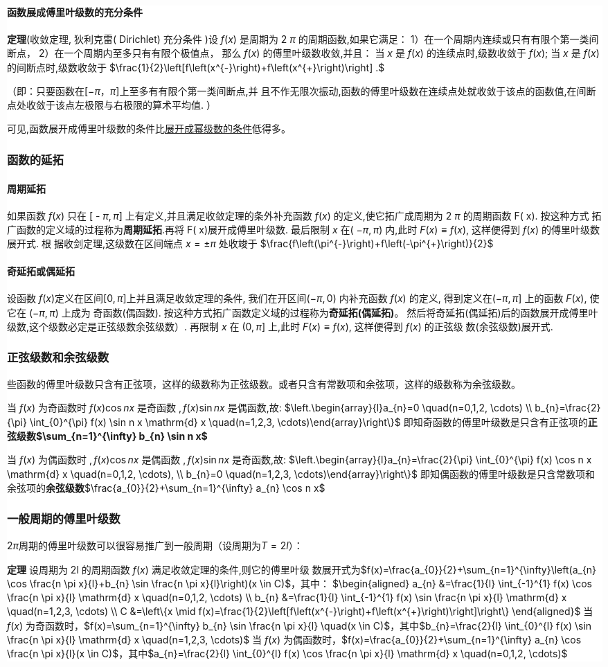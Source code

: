 #### 函数展成傅里叶级数的充分条件

**定理**(收敛定理, 狄利克雷( Dirichlet) 充分条件 )设 $f(x)$ 是周期为 2 $\pi$ 的周期函数,如果它满足：
1）在一个周期内连续或只有有限个第一类间断点，
2）在一个周期内至多只有有限个极值点，
那么 $f(x)$ 的傅里叶级数收敛,并且：
当 $x$ 是 $f(x)$ 的连续点时,级数收敛于 $f(x)$;
当 $x$ 是 $f(x)$ 的间断点时,级数收敛于 $\frac{1}{2}\left[f\left(x^{-}\right)+f\left(x^{+}\right)\right] .$

（即：只要函数在$[ - \pi，\pi ]$上至多有有限个第一类间断点,并 且不作无限次振动,函数的傅里叶级数在连续点处就收敛于该点的函数值,在间断点处收敛于该点左极限与右极限的算术平均值. ）

可见,函数展开成傅里叶级数的条件比[展开成幂级数的条件](#函数展开成幂级数)低得多。



### 函数的延拓

#### 周期延拓

如果函数 $f(x)$ 只在 [ - $\pi, \pi]$ 上有定义,并且满足收敛定理的条外补充函数 $f(x)$ 的定义,使它拓广成周期为 2 $\pi$ 的周期函数 F( x). 按这种方式 拓广函数的定义域的过程称为**周期延拓**.再将 F( x)展开成傅里叶级数. 最后限制 $x$ 在( $-\pi, \pi)$ 内,此时 $F(x) \equiv f(x),$ 这样便得到 $f(x)$ 的傅里叶级数展开式. 根 据收剑定理,这级数在区间端点 $x=\pm \pi$ 处收竣于 $\frac{f\left(\pi^{-}\right)+f\left(-\pi^{+}\right)}{2}$

#### 奇延拓或偶延拓

设函数 $f(x)$定义在区间$[0, \pi ]$上并且满足收敛定理的条件, 我们在开区间$( - \pi ,0 )$ 内补充函数 $f(x)$ 的定义, 得到定义在$( - \pi, \pi]$ 上的函数 $F(x),$ 使它在 $(-\pi, \pi)$ 上成为 奇函数(偶函数). 按这种方式拓广函数定义域的过程称为**奇延拓(偶延拓)**。 然后将奇延拓(偶延拓)后的函数展开成傅里叶级数,这个级数必定是正弦级数余弦级数）. 再限制 $x$ 在 $(0, \pi]$ 上,此时 $F(x) \equiv f(x),$ 这样便得到 $f(x)$ 的正弦级 数(余弦级数)展开式.

### 正弦级数和余弦级数

些函数的傅里叶级数只含有正弦项，这样的级数称为正弦级数。或者只含有常数项和余弦项，这样的级数称为余弦级数。

当 $f(x)$ 为奇函数时 $f(x) \cos n x$ 是奇函数 $, f(x) \sin n x$ 是偶函数,故:
$\left.\begin{array}{l}a_{n}=0 \quad(n=0,1,2, \cdots) \\ b_{n}=\frac{2}{\pi} \int_{0}^{\pi} f(x) \sin n x \mathrm{d} x \quad(n=1,2,3, \cdots)\end{array}\right\}$
即知奇函数的傅里叶级数是只含有正弦项的**正弦级数$\sum_{n=1}^{\infty} b_{n} \sin n x$**

当 $f(x)$ 为偶函数时 $, f(x) \cos n x$ 是偶函数 $, f(x) \sin n x$ 是奇函数,故:
$\left.\begin{array}{l}a_{n}=\frac{2}{\pi} \int_{0}^{\pi} f(x) \cos n x \mathrm{d} x \quad(n=0,1,2, \cdots), \\ b_{n}=0 \quad(n=1,2,3, \cdots)\end{array}\right\}$
即知偶函数的傅里叶级数是只含常数项和余弦项的**余弦级数**$\frac{a_{0}}{2}+\sum_{n=1}^{\infty} a_{n} \cos n x$

### 一般周期的傅里叶级数

$2\pi$周期的傅里叶级数可以很容易推广到一般周期（设周期为$T= 2l$）：

**定理** 设周期为 2l 的周期函数 $f(x)$ 满足收敛定理的条件,则它的傅里叶级 数展开式为$f(x)=\frac{a_{0}}{2}+\sum_{n=1}^{\infty}\left(a_{n} \cos \frac{n \pi x}{l}+b_{n} \sin \frac{n \pi x}{l}\right)(x \in C)$，其中：
$\begin{aligned} a_{n} &=\frac{1}{l} \int_{-1}^{1} f(x) \cos \frac{n \pi x}{l} \mathrm{d} x \quad(n=0,1,2, \cdots) \\ b_{n} &=\frac{1}{l} \int_{-1}^{1} f(x) \sin \frac{n \pi x}{l} \mathrm{d} x \quad(n=1,2,3, \cdots) \\ C &=\left\{x \mid f(x)=\frac{1}{2}\left[f\left(x^{-}\right)+f\left(x^{+}\right)\right]\right\} \end{aligned}$
当 $f(x)$ 为奇函数时，$f(x)=\sum_{n=1}^{\infty} b_{n} \sin \frac{n \pi x}{l} \quad(x \in C)$，其中$b_{n}=\frac{2}{l} \int_{0}^{l} f(x) \sin \frac{n \pi x}{l} \mathrm{d} x \quad(n=1,2,3, \cdots)$
当 $f(x)$ 为偶函数时，$f(x)=\frac{a_{0}}{2}+\sum_{n=1}^{\infty} a_{n} \cos \frac{n \pi x}{l}(x \in C)$，其中$a_{n}=\frac{2}{l} \int_{0}^{l} f(x) \cos \frac{n \pi x}{l} \mathrm{d} x \quad(n=0,1,2, \cdots)$
